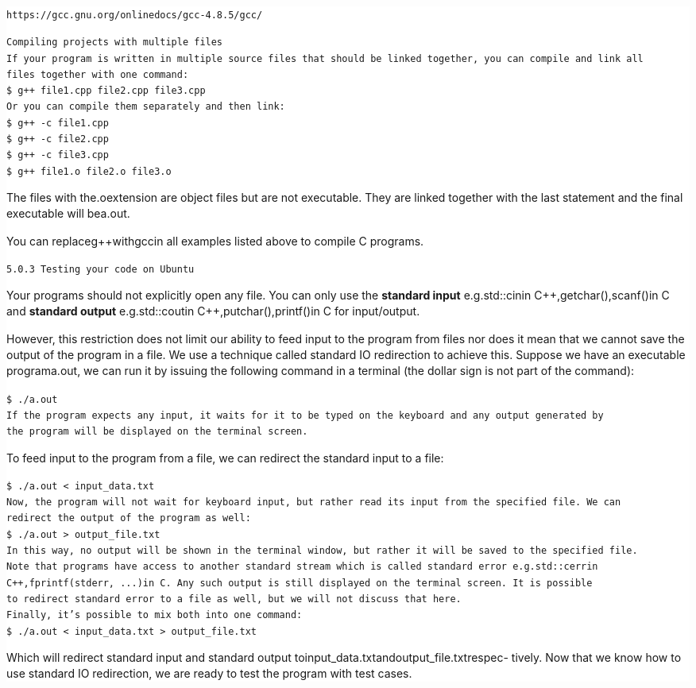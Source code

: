 ```
https://gcc.gnu.org/onlinedocs/gcc-4.8.5/gcc/
```
```
Compiling projects with multiple files
If your program is written in multiple source files that should be linked together, you can compile and link all
files together with one command:
$ g++ file1.cpp file2.cpp file3.cpp
Or you can compile them separately and then link:
$ g++ -c file1.cpp
$ g++ -c file2.cpp
$ g++ -c file3.cpp
$ g++ file1.o file2.o file3.o
```
The files with the.oextension are object files but are not executable. They are linked together with the last
statement and the final executable will bea.out.

You can replaceg++withgccin all examples listed above to compile C programs.

```
5.0.3 Testing your code on Ubuntu
```
Your programs should not explicitly open any file. You can only use the **standard input** e.g.std::cinin
C++,getchar(),scanf()in C and **standard output** e.g.std::coutin C++,putchar(),printf()in
C for input/output.


However, this restriction does not limit our ability to feed input to the program from files nor does it mean
that we cannot save the output of the program in a file. We use a technique called standard IO redirection to
achieve this.
Suppose we have an executable programa.out, we can run it by issuing the following command in a terminal
(the dollar sign is not part of the command):

```
$ ./a.out
If the program expects any input, it waits for it to be typed on the keyboard and any output generated by
the program will be displayed on the terminal screen.
```
To feed input to the program from a file, we can redirect the standard input to a file:

```
$ ./a.out < input_data.txt
Now, the program will not wait for keyboard input, but rather read its input from the specified file. We can
redirect the output of the program as well:
$ ./a.out > output_file.txt
In this way, no output will be shown in the terminal window, but rather it will be saved to the specified file.
Note that programs have access to another standard stream which is called standard error e.g.std::cerrin
C++,fprintf(stderr, ...)in C. Any such output is still displayed on the terminal screen. It is possible
to redirect standard error to a file as well, but we will not discuss that here.
Finally, it’s possible to mix both into one command:
$ ./a.out < input_data.txt > output_file.txt
```
Which will redirect standard input and standard output toinput_data.txtandoutput_file.txtrespec-
tively.
Now that we know how to use standard IO redirection, we are ready to test the program with test cases.
